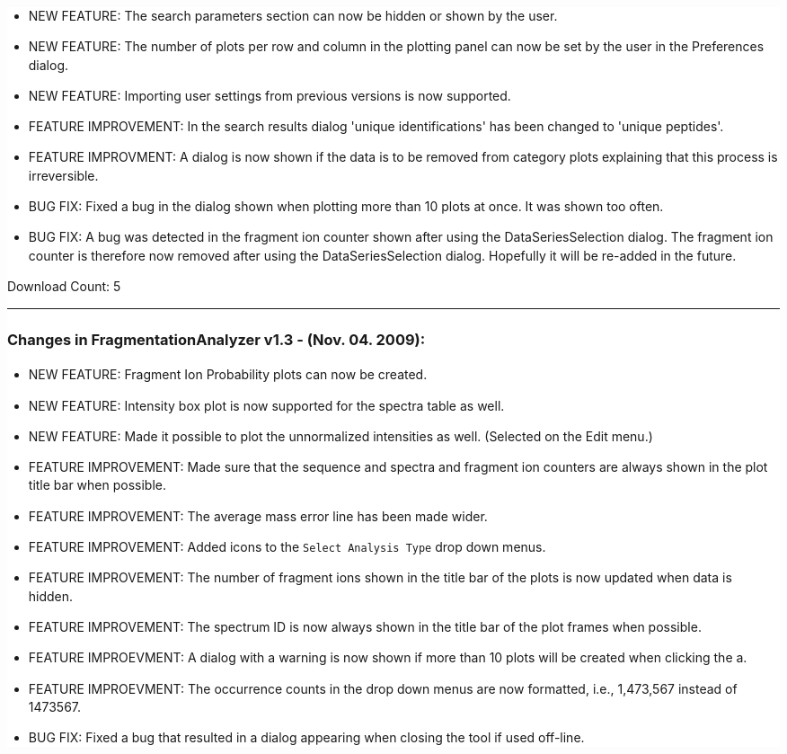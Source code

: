 

 * NEW FEATURE: The search parameters section can now be hidden or shown by the user. 

 * NEW FEATURE: The number of plots per row and column in the plotting panel can now be set by the user in the Preferences dialog.

 * NEW FEATURE: Importing user settings from previous versions is now supported.

 * FEATURE IMPROVEMENT: In the search results dialog 'unique identifications' has been changed to 'unique peptides'.

 * FEATURE IMPROVMENT: A dialog is now shown if the data is to be removed from category plots explaining that this process is irreversible.

 * BUG FIX: Fixed a bug in the dialog shown when plotting more than 10 plots at once. It was shown too often.

 * BUG FIX: A bug was detected in the fragment ion counter shown after using the DataSeriesSelection dialog. The fragment ion counter is therefore now removed after using the DataSeriesSelection dialog. Hopefully it will be re-added in the future.



Download Count: 5



----



### Changes in FragmentationAnalyzer v1.3 - (Nov. 04. 2009):



 * NEW FEATURE: Fragment Ion Probability plots can now be created.

 * NEW FEATURE: Intensity box plot is now supported for the spectra table as well.

 * NEW FEATURE: Made it possible to plot the unnormalized intensities as well. (Selected on the Edit menu.)

 * FEATURE IMPROVEMENT: Made sure that the sequence and spectra and fragment ion counters are always shown in the plot title bar when possible.

 * FEATURE IMPROVEMENT: The average mass error line has been made wider.

 * FEATURE IMPROVEMENT: Added icons to the `Select Analysis Type` drop down menus.

 * FEATURE IMPROVEMENT: The number of fragment ions shown in the title bar of the plots is now updated when data is hidden.

 * FEATURE IMPROVEMENT: The spectrum ID is now always shown in the title bar of the plot frames when possible.

 * FEATURE IMPROEVMENT: A dialog with a warning is now shown if more than 10 plots will be created when clicking the a.

 * FEATURE IMPROEVMENT: The occurrence counts in the drop down menus are now formatted, i.e., 1,473,567 instead of 1473567.

 * BUG FIX: Fixed a bug that resulted in a dialog appearing when closing the tool if used off-line.
